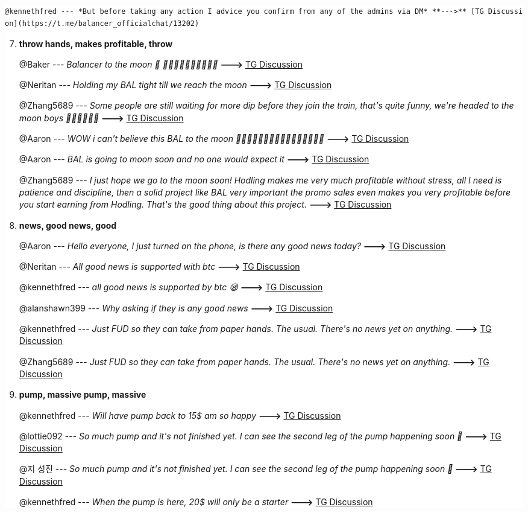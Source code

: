     @kennethfred --- *But before taking any action I advice you confirm from any of the admins via DM* **--->** [TG Discussion](https://t.me/balancer_officialchat/13202)

7. **throw hands, makes profitable, throw**

    @Baker --- *Balancer to the moon 🚀 🚀🚀🚀🚀🚀🚀🚀🚀🚀🚀* **--->** [TG Discussion](https://t.me/balancer_officialchat/13392)

    @Neritan --- *Holding my BAL tight till we reach the moon* **--->** [TG Discussion](https://t.me/balancer_officialchat/13315)

    @Zhang5689 --- *Some people are still waiting for more dip before they join the train, that's quite funny, we're headed to the moon boys 🚀🚀🚀🚀💯💯* **--->** [TG Discussion](https://t.me/balancer_officialchat/13248)

    @Aaron --- *WOW i can't believe this BAL to the moon 🚀🚀🚀🚀🚀🚀🚀🚀🚀🚀🚀🚀🔥✅🎆🎊* **--->** [TG Discussion](https://t.me/balancer_officialchat/13215)

    @Aaron --- *BAL is going to moon soon and no one would expect it* **--->** [TG Discussion](https://t.me/balancer_officialchat/13120)

    @Zhang5689 --- *I just hope we go to the moon soon!  Hodling makes me very much profitable without stress, all I need is patience and discipline, then a solid project like BAL very important the promo sales even makes you very profitable before you start earning from Hodling. That's the good thing about this project.* **--->** [TG Discussion](https://t.me/balancer_officialchat/13325)

8. **news, good news, good**

    @Aaron --- *Hello everyone, I just turned on the phone, is there any good news today?* **--->** [TG Discussion](https://t.me/balancer_officialchat/13107)

    @Neritan --- *All good news is supported with btc* **--->** [TG Discussion](https://t.me/balancer_officialchat/13415)

    @kennethfred --- *all good news is supported by btc  😪* **--->** [TG Discussion](https://t.me/balancer_officialchat/13186)

    @alanshawn399 --- *Why asking if they is any good news* **--->** [TG Discussion](https://t.me/balancer_officialchat/13110)

    @kennethfred --- *Just FUD so they can take from paper hands. The usual. There's no news yet on anything.* **--->** [TG Discussion](https://t.me/balancer_officialchat/13105)

    @Zhang5689 --- *Just FUD so they can take from paper hands. The usual. There's no news yet on anything.* **--->** [TG Discussion](https://t.me/balancer_officialchat/13209)

9. **pump, massive pump, massive**

    @kennethfred --- *Will have pump back to 15$ am so happy* **--->** [TG Discussion](https://t.me/balancer_officialchat/13213)

    @lottie092 --- *So much pump and it's not finished yet. I can see the second leg of the pump happening soon 🚀* **--->** [TG Discussion](https://t.me/balancer_officialchat/13579)

    @지 성진 --- *So much pump and it's not finished yet. I can see the second leg of the pump happening soon 🚀* **--->** [TG Discussion](https://t.me/balancer_officialchat/13339)

    @kennethfred --- *When the pump is here, 20$ will only be a starter* **--->** [TG Discussion](https://t.me/balancer_officialchat/13261)

